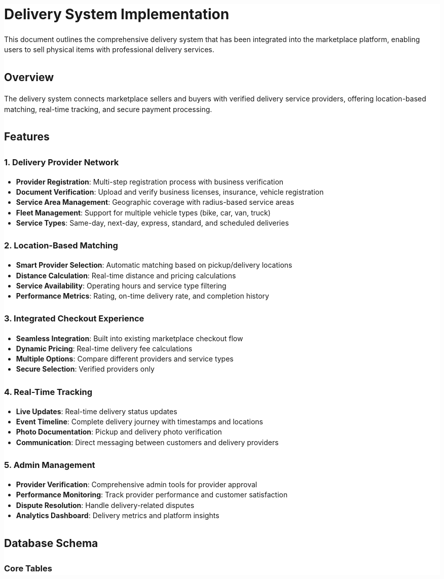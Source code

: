 # Delivery System Implementation

This document outlines the comprehensive delivery system that has been integrated into the marketplace platform, enabling users to sell physical items with professional delivery services.

## Overview

The delivery system connects marketplace sellers and buyers with verified delivery service providers, offering location-based matching, real-time tracking, and secure payment processing.

## Features

### 1. Delivery Provider Network
- **Provider Registration**: Multi-step registration process with business verification
- **Document Verification**: Upload and verify business licenses, insurance, vehicle registration
- **Service Area Management**: Geographic coverage with radius-based service areas
- **Fleet Management**: Support for multiple vehicle types (bike, car, van, truck)
- **Service Types**: Same-day, next-day, express, standard, and scheduled deliveries

### 2. Location-Based Matching
- **Smart Provider Selection**: Automatic matching based on pickup/delivery locations
- **Distance Calculation**: Real-time distance and pricing calculations
- **Service Availability**: Operating hours and service type filtering
- **Performance Metrics**: Rating, on-time delivery rate, and completion history

### 3. Integrated Checkout Experience
- **Seamless Integration**: Built into existing marketplace checkout flow
- **Dynamic Pricing**: Real-time delivery fee calculations
- **Multiple Options**: Compare different providers and service types
- **Secure Selection**: Verified providers only

### 4. Real-Time Tracking
- **Live Updates**: Real-time delivery status updates
- **Event Timeline**: Complete delivery journey with timestamps and locations
- **Photo Documentation**: Pickup and delivery photo verification
- **Communication**: Direct messaging between customers and delivery providers

### 5. Admin Management
- **Provider Verification**: Comprehensive admin tools for provider approval
- **Performance Monitoring**: Track provider performance and customer satisfaction
- **Dispute Resolution**: Handle delivery-related disputes
- **Analytics Dashboard**: Delivery metrics and platform insights

## Database Schema

### Core Tables
